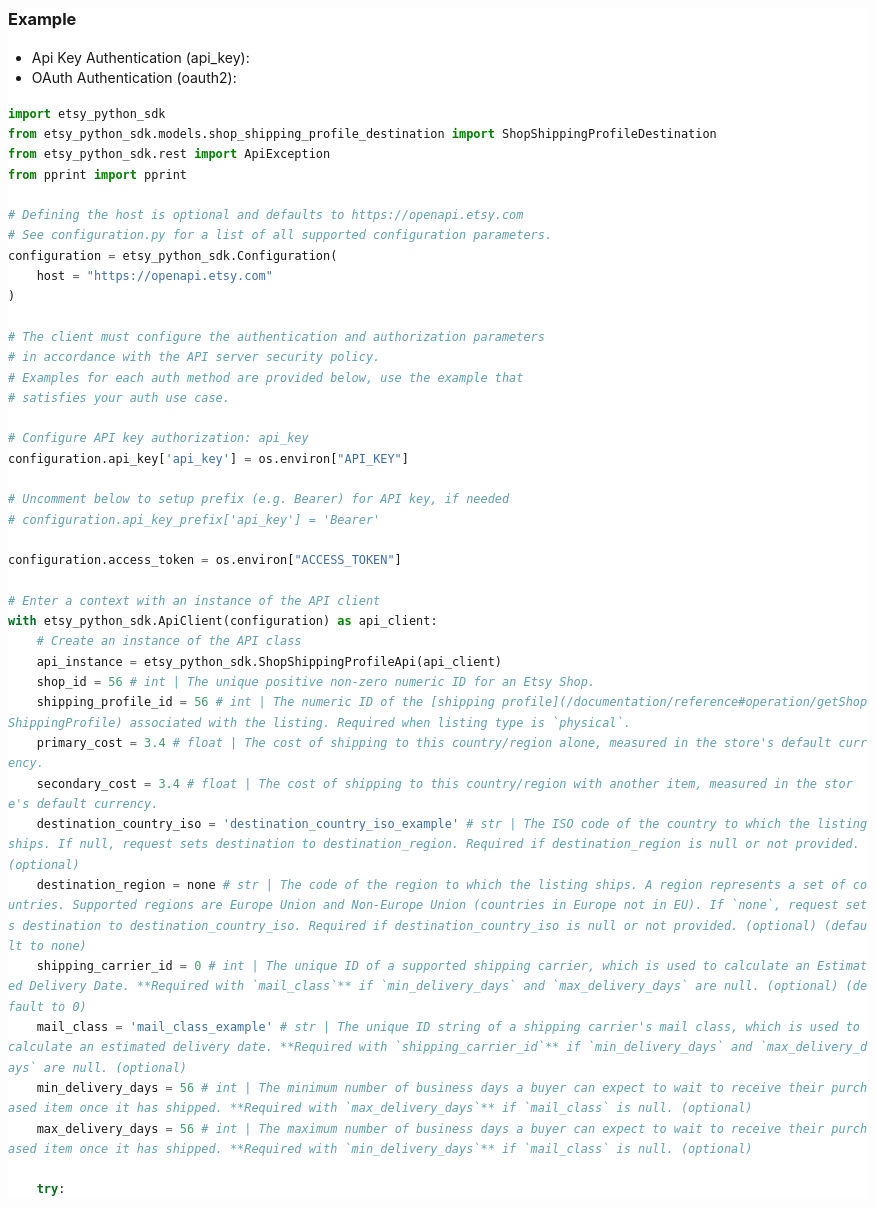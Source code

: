 ### Example

* Api Key Authentication (api_key):
* OAuth Authentication (oauth2):

```python
import etsy_python_sdk
from etsy_python_sdk.models.shop_shipping_profile_destination import ShopShippingProfileDestination
from etsy_python_sdk.rest import ApiException
from pprint import pprint

# Defining the host is optional and defaults to https://openapi.etsy.com
# See configuration.py for a list of all supported configuration parameters.
configuration = etsy_python_sdk.Configuration(
    host = "https://openapi.etsy.com"
)

# The client must configure the authentication and authorization parameters
# in accordance with the API server security policy.
# Examples for each auth method are provided below, use the example that
# satisfies your auth use case.

# Configure API key authorization: api_key
configuration.api_key['api_key'] = os.environ["API_KEY"]

# Uncomment below to setup prefix (e.g. Bearer) for API key, if needed
# configuration.api_key_prefix['api_key'] = 'Bearer'

configuration.access_token = os.environ["ACCESS_TOKEN"]

# Enter a context with an instance of the API client
with etsy_python_sdk.ApiClient(configuration) as api_client:
    # Create an instance of the API class
    api_instance = etsy_python_sdk.ShopShippingProfileApi(api_client)
    shop_id = 56 # int | The unique positive non-zero numeric ID for an Etsy Shop.
    shipping_profile_id = 56 # int | The numeric ID of the [shipping profile](/documentation/reference#operation/getShopShippingProfile) associated with the listing. Required when listing type is `physical`.
    primary_cost = 3.4 # float | The cost of shipping to this country/region alone, measured in the store's default currency.
    secondary_cost = 3.4 # float | The cost of shipping to this country/region with another item, measured in the store's default currency.
    destination_country_iso = 'destination_country_iso_example' # str | The ISO code of the country to which the listing ships. If null, request sets destination to destination_region. Required if destination_region is null or not provided. (optional)
    destination_region = none # str | The code of the region to which the listing ships. A region represents a set of countries. Supported regions are Europe Union and Non-Europe Union (countries in Europe not in EU). If `none`, request sets destination to destination_country_iso. Required if destination_country_iso is null or not provided. (optional) (default to none)
    shipping_carrier_id = 0 # int | The unique ID of a supported shipping carrier, which is used to calculate an Estimated Delivery Date. **Required with `mail_class`** if `min_delivery_days` and `max_delivery_days` are null. (optional) (default to 0)
    mail_class = 'mail_class_example' # str | The unique ID string of a shipping carrier's mail class, which is used to calculate an estimated delivery date. **Required with `shipping_carrier_id`** if `min_delivery_days` and `max_delivery_days` are null. (optional)
    min_delivery_days = 56 # int | The minimum number of business days a buyer can expect to wait to receive their purchased item once it has shipped. **Required with `max_delivery_days`** if `mail_class` is null. (optional)
    max_delivery_days = 56 # int | The maximum number of business days a buyer can expect to wait to receive their purchased item once it has shipped. **Required with `min_delivery_days`** if `mail_class` is null. (optional)

    try:
```